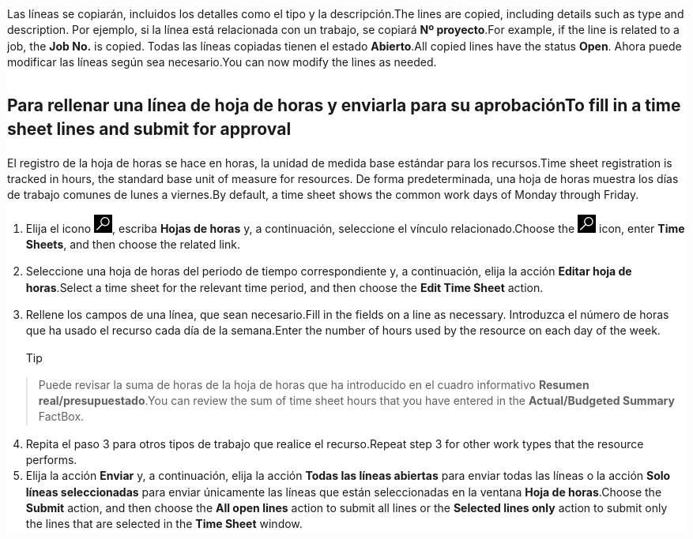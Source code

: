 <span data-ttu-id="6b846-142">Las líneas se copiarán, incluidos los detalles como el tipo y la descripción.</span><span class="sxs-lookup"><span data-stu-id="6b846-142">The lines are copied, including details such as type and description.</span></span> <span data-ttu-id="6b846-143">Por ejemplo, si la línea está relacionada con un trabajo, se copiará **Nº proyecto**.</span><span class="sxs-lookup"><span data-stu-id="6b846-143">For example, if the line is related to a job, the **Job No.** is copied.</span></span> <span data-ttu-id="6b846-144">Todas las líneas copiadas tienen el estado **Abierto**.</span><span class="sxs-lookup"><span data-stu-id="6b846-144">All copied lines have the status **Open**.</span></span> <span data-ttu-id="6b846-145">Ahora puede modificar las líneas según sea necesario.</span><span class="sxs-lookup"><span data-stu-id="6b846-145">You can now modify the lines as needed.</span></span>

## <a name="to-fill-in-a-time-sheet-lines-and-submit-for-approval"></a><span data-ttu-id="6b846-146">Para rellenar una línea de hoja de horas y enviarla para su aprobación</span><span class="sxs-lookup"><span data-stu-id="6b846-146">To fill in a time sheet lines and submit for approval</span></span>
<span data-ttu-id="6b846-147">El registro de la hoja de horas se hace en horas, la unidad de medida base estándar para los recursos.</span><span class="sxs-lookup"><span data-stu-id="6b846-147">Time sheet registration is tracked in hours, the standard base unit of measure for resources.</span></span> <span data-ttu-id="6b846-148">De forma predeterminada, una hoja de horas muestra los días de trabajo comunes de lunes a viernes.</span><span class="sxs-lookup"><span data-stu-id="6b846-148">By default, a time sheet shows the common work days of Monday through Friday.</span></span>

1. <span data-ttu-id="6b846-149">Elija el icono ![Buscar página o informe](media/ui-search/search_small.png "icono Buscar página o informe"), escriba **Hojas de horas** y, a continuación, seleccione el vínculo relacionado.</span><span class="sxs-lookup"><span data-stu-id="6b846-149">Choose the ![Search for Page or Report](media/ui-search/search_small.png "Search for Page or Report icon") icon, enter **Time Sheets**, and then choose the related link.</span></span>  
2. <span data-ttu-id="6b846-150">Seleccione una hoja de horas del periodo de tiempo correspondiente y, a continuación, elija la acción **Editar hoja de horas**.</span><span class="sxs-lookup"><span data-stu-id="6b846-150">Select a time sheet for the relevant time period, and then choose the **Edit Time Sheet** action.</span></span>  
3. <span data-ttu-id="6b846-151">Rellene los campos de una línea, que sean necesario.</span><span class="sxs-lookup"><span data-stu-id="6b846-151">Fill in the fields on a line as necessary.</span></span> <span data-ttu-id="6b846-152">Introduzca el número de horas que ha usado el recurso cada día de la semana.</span><span class="sxs-lookup"><span data-stu-id="6b846-152">Enter the number of hours used by the resource on each day of the week.</span></span>

    > [!TIP]  
>   <span data-ttu-id="6b846-153">Puede revisar la suma de horas de la hoja de horas que ha introducido en el cuadro informativo **Resumen real/presupuestado**.</span><span class="sxs-lookup"><span data-stu-id="6b846-153">You can review the sum of time sheet hours that you have entered in the **Actual/Budgeted Summary** FactBox.</span></span>  
4. <span data-ttu-id="6b846-154">Repita el paso 3 para otros tipos de trabajo que realice el recurso.</span><span class="sxs-lookup"><span data-stu-id="6b846-154">Repeat step 3 for other work types that the resource performs.</span></span>
5. <span data-ttu-id="6b846-155">Elija la acción **Enviar** y, a continuación, elija la acción **Todas las líneas abiertas** para enviar todas las líneas o la acción **Solo líneas seleccionadas** para enviar únicamente las líneas que están seleccionadas en la ventana **Hoja de horas**.</span><span class="sxs-lookup"><span data-stu-id="6b846-155">Choose the **Submit** action, and then choose the **All open lines** action to submit all lines or the **Selected lines only** action to submit only the lines that are selected in the **Time Sheet** window.</span></span>  

